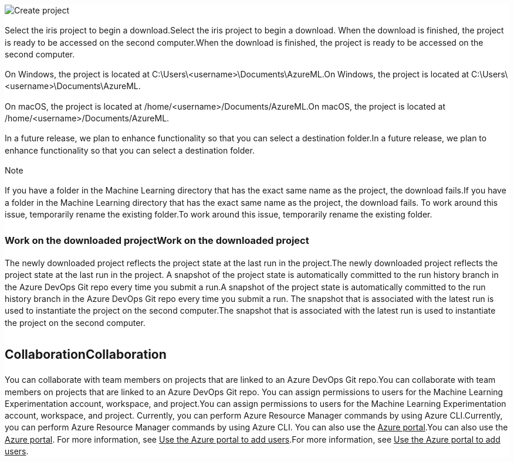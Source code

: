 ![Create project](./media/roaming-and-collaboration/downloadable-project.png)

<span data-ttu-id="aa11d-141">Select the iris project to begin a download.</span><span class="sxs-lookup"><span data-stu-id="aa11d-141">Select the iris project to begin a download.</span></span> <span data-ttu-id="aa11d-142">When the download is finished, the project is ready to be accessed on the second computer.</span><span class="sxs-lookup"><span data-stu-id="aa11d-142">When the download is finished, the project is ready to be accessed on the second computer.</span></span> 

<span data-ttu-id="aa11d-143">On Windows, the project is located at C:\Users\\<username\>\Documents\AzureML.</span><span class="sxs-lookup"><span data-stu-id="aa11d-143">On Windows, the project is located at C:\Users\\<username\>\Documents\AzureML.</span></span>

<span data-ttu-id="aa11d-144">On macOS, the project is located at /home/\<username\>/Documents/AzureML.</span><span class="sxs-lookup"><span data-stu-id="aa11d-144">On macOS, the project is located at /home/\<username\>/Documents/AzureML.</span></span>

<span data-ttu-id="aa11d-145">In a future release, we plan to enhance functionality so that you can select a destination folder.</span><span class="sxs-lookup"><span data-stu-id="aa11d-145">In a future release, we plan to enhance functionality so that you can select a destination folder.</span></span> 

> [!NOTE]
> <span data-ttu-id="aa11d-146">If you have a folder in the Machine Learning directory that has the exact same name as the project, the download fails.</span><span class="sxs-lookup"><span data-stu-id="aa11d-146">If you have a folder in the Machine Learning directory that has the exact same name as the project, the download fails.</span></span> <span data-ttu-id="aa11d-147">To work around this issue, temporarily rename the existing folder.</span><span class="sxs-lookup"><span data-stu-id="aa11d-147">To work around this issue, temporarily rename the existing folder.</span></span>


### <a name="work-on-the-downloaded-project"></a><span data-ttu-id="aa11d-148">Work on the downloaded project</span><span class="sxs-lookup"><span data-stu-id="aa11d-148">Work on the downloaded project</span></span> 
<span data-ttu-id="aa11d-149">The newly downloaded project reflects the project state at the last run in the project.</span><span class="sxs-lookup"><span data-stu-id="aa11d-149">The newly downloaded project reflects the project state at the last run in the project.</span></span> <span data-ttu-id="aa11d-150">A snapshot of the project state is automatically committed to the run history branch in the Azure DevOps Git repo every time you submit a run.</span><span class="sxs-lookup"><span data-stu-id="aa11d-150">A snapshot of the project state is automatically committed to the run history branch in the Azure DevOps Git repo every time you submit a run.</span></span> <span data-ttu-id="aa11d-151">The snapshot that is associated with the latest run is used to instantiate the project on the second computer.</span><span class="sxs-lookup"><span data-stu-id="aa11d-151">The snapshot that is associated with the latest run is used to instantiate the project on the second computer.</span></span> 
 

## <a name="collaboration"></a><span data-ttu-id="aa11d-152">Collaboration</span><span class="sxs-lookup"><span data-stu-id="aa11d-152">Collaboration</span></span>
<span data-ttu-id="aa11d-153">You can collaborate with team members on projects that are linked to an Azure DevOps Git repo.</span><span class="sxs-lookup"><span data-stu-id="aa11d-153">You can collaborate with team members on projects that are linked to an Azure DevOps Git repo.</span></span> <span data-ttu-id="aa11d-154">You can assign permissions to users for the Machine Learning Experimentation account, workspace, and project.</span><span class="sxs-lookup"><span data-stu-id="aa11d-154">You can assign permissions to users for the Machine Learning Experimentation account, workspace, and project.</span></span> <span data-ttu-id="aa11d-155">Currently, you can perform Azure Resource Manager commands by using Azure CLI.</span><span class="sxs-lookup"><span data-stu-id="aa11d-155">Currently, you can perform Azure Resource Manager commands by using Azure CLI.</span></span> <span data-ttu-id="aa11d-156">You can also use the [Azure portal](https://portal.azure.com).</span><span class="sxs-lookup"><span data-stu-id="aa11d-156">You can also use the [Azure portal](https://portal.azure.com).</span></span> <span data-ttu-id="aa11d-157">For more information, see [Use the Azure portal to add users](#portal).</span><span class="sxs-lookup"><span data-stu-id="aa11d-157">For more information, see [Use the Azure portal to add users](#portal).</span></span>    
